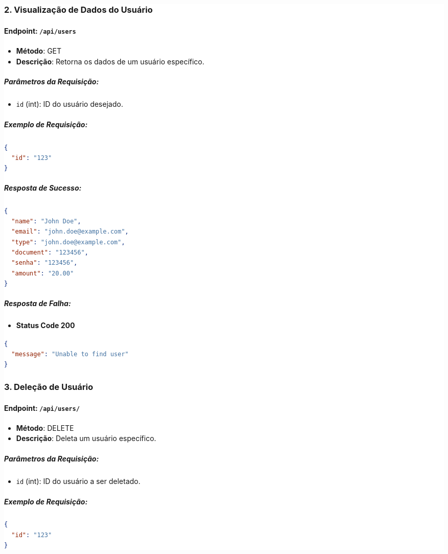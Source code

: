 ### 2. Visualização de Dados do Usuário

#### Endpoint: `/api/users`

- **Método**: GET
- **Descrição**: Retorna os dados de um usuário específico.

##### Parâmetros da Requisição:

- `id` (int): ID do usuário desejado.

##### Exemplo de Requisição:

```json
{
  "id": "123"
}
```

##### Resposta de Sucesso:

```json
{
  "name": "John Doe",
  "email": "john.doe@example.com",
  "type": "john.doe@example.com",
  "document": "123456",
  "senha": "123456",
  "amount": "20.00"
}
```

##### Resposta de Falha:
- **Status Code 200**
```json
{
  "message": "Unable to find user"
}
```

### 3. Deleção de Usuário

#### Endpoint: `/api/users/`

- **Método**: DELETE
- **Descrição**: Deleta um usuário específico.

##### Parâmetros da Requisição:

- `id` (int): ID do usuário a ser deletado.

##### Exemplo de Requisição:

```json
{
  "id": "123"
}
```
